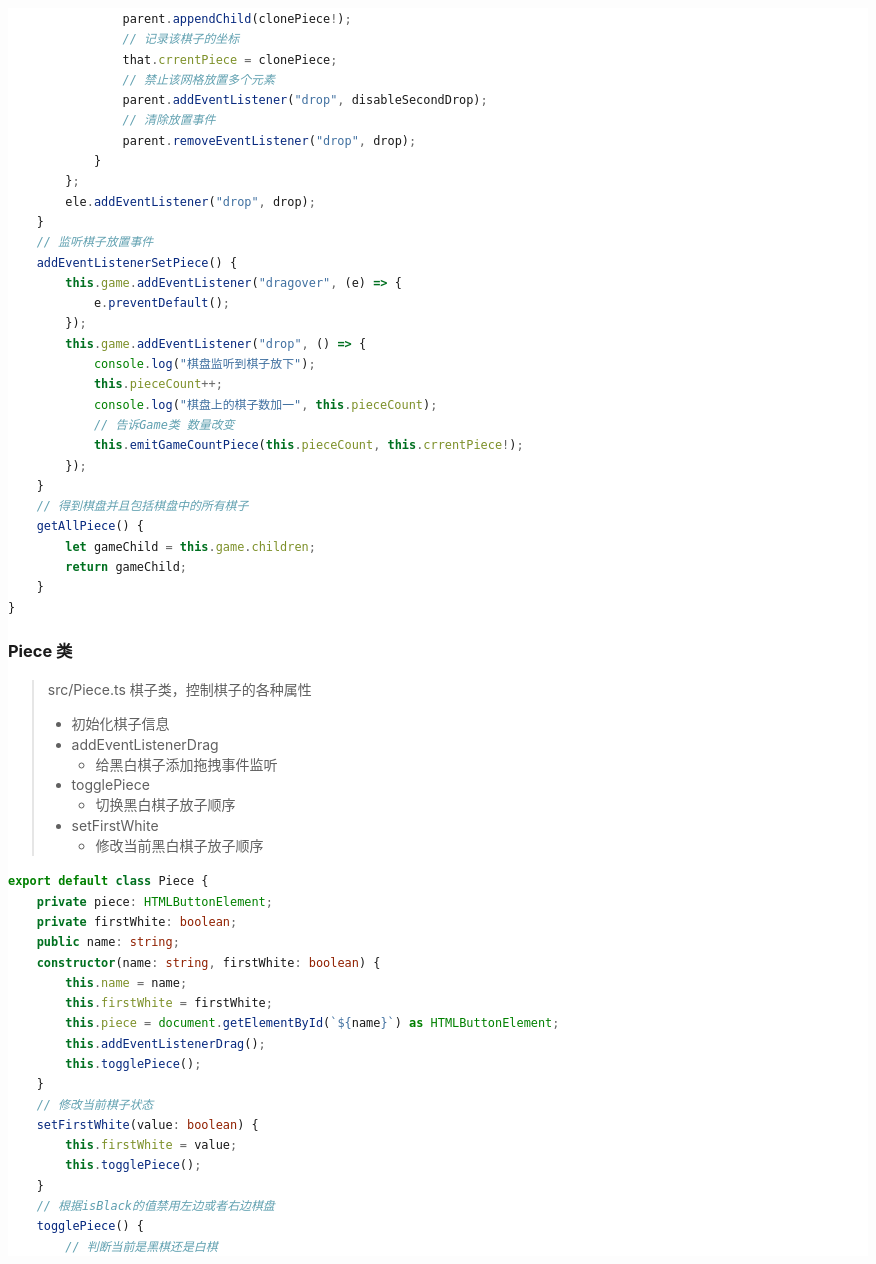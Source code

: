 ```typescript
				parent.appendChild(clonePiece!);
				// 记录该棋子的坐标
				that.crrentPiece = clonePiece;
				// 禁止该网格放置多个元素
				parent.addEventListener("drop", disableSecondDrop);
				// 清除放置事件
				parent.removeEventListener("drop", drop);
			}
		};
		ele.addEventListener("drop", drop);
	}
	// 监听棋子放置事件
	addEventListenerSetPiece() {
		this.game.addEventListener("dragover", (e) => {
			e.preventDefault();
		});
		this.game.addEventListener("drop", () => {
			console.log("棋盘监听到棋子放下");
			this.pieceCount++;
			console.log("棋盘上的棋子数加一", this.pieceCount);
			// 告诉Game类 数量改变
			this.emitGameCountPiece(this.pieceCount, this.crrentPiece!);
		});
	}
	// 得到棋盘并且包括棋盘中的所有棋子
	getAllPiece() {
		let gameChild = this.game.children;
		return gameChild;
	}
}
```

### Piece 类

> src/Piece.ts 棋子类，控制棋子的各种属性
>
> - 初始化棋子信息
> - addEventListenerDrag
>   - 给黑白棋子添加拖拽事件监听
> - togglePiece
>   - 切换黑白棋子放子顺序
> - setFirstWhite
>   - 修改当前黑白棋子放子顺序

```typescript
export default class Piece {
	private piece: HTMLButtonElement;
	private firstWhite: boolean;
	public name: string;
	constructor(name: string, firstWhite: boolean) {
		this.name = name;
		this.firstWhite = firstWhite;
		this.piece = document.getElementById(`${name}`) as HTMLButtonElement;
		this.addEventListenerDrag();
		this.togglePiece();
	}
	// 修改当前棋子状态
	setFirstWhite(value: boolean) {
		this.firstWhite = value;
		this.togglePiece();
	}
	// 根据isBlack的值禁用左边或者右边棋盘
	togglePiece() {
		// 判断当前是黑棋还是白棋
```